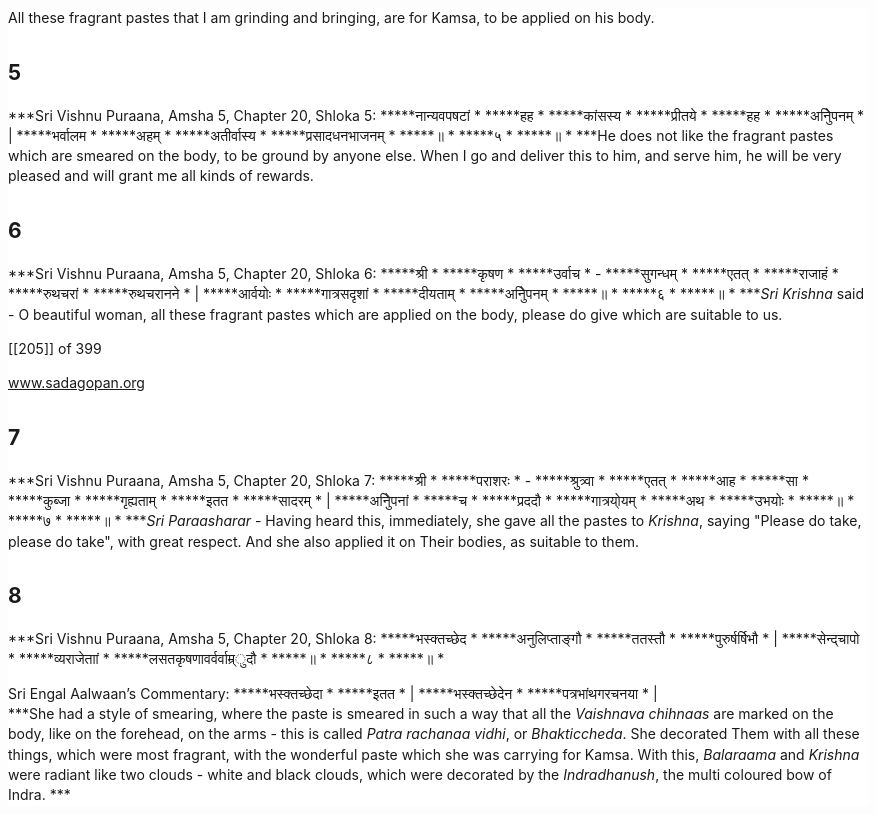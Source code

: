 
All these fragrant pastes that I am grinding and bringing, are for Kamsa, to be applied on his body. 





## 5
***Sri Vishnu Puraana, Amsha 5, Chapter 20, Shloka 5:  *****नान्यवपषटां * *****हह * *****कांसस्य * *****प्रीतये * *****हह * *****अनुिेपनम् * | *****भर्वालम * *****अहम् * *****अतीर्वास्य * *****प्रसादधनभाजनम् * *****॥ * *****५ * *****॥ * ***He does not like the fragrant pastes which are smeared on the body, to be ground by anyone else. When I go and deliver this to him, and serve him, he will be very pleased and will grant me all kinds of rewards. 





## 6
***Sri Vishnu Puraana, Amsha 5, Chapter 20, Shloka 6:  *****श्री * *****कृषण * *****उर्वाच * - *****सुगन्धम् * *****एतत् * *****राजाहं * *****रुथचरां * *****रुथचरानने * | *****आर्वयोः * *****गात्रसदृशां * *****दीयताम् * *****अनुिेपनम् * *****॥ * *****६ * *****॥ * ****Sri Krishna* said - O beautiful woman, all these fragrant pastes which are applied on the body, please do give which are suitable to us. 



 [[205]] of 399 



www.sadagopan.org





## 7
***Sri Vishnu Puraana, Amsha 5, Chapter 20, Shloka 7:  *****श्री * *****पराशरः * - *****श्रुत्र्वा * *****एतत् * *****आह * *****सा * *****कुब्जा * *****गृह्यताम् * *****इतत * *****सादरम् * | *****अनुिेपनां * *****च * *****प्रददौ * *****गात्रयो्यम् * *****अथ * *****उभयोः * *****॥ * *****७ * *****॥ * ****Sri Paraasharar* - Having heard this, immediately, she gave all the pastes to *Krishna*, saying "Please do take, please do take", with great respect. And she also applied it on Their bodies, as suitable to them. 





## 8
***Sri Vishnu Puraana, Amsha 5, Chapter 20, Shloka 8:  *****भस्क्तच्छेद * *****अनुलिप्ताङ्गौ * *****ततस्तौ * *****पुरुर्षर्षिभौ * | *****सेन्द्चापो * *****व्यराजेताां * *****लसतकृषणावर्वर्वाम्र्ुदौ * *****॥ * *****८ * *****॥ *   
   
Sri Engal Aalwaan’s Commentary: *****भस्क्तच्छेदा * *****इतत * | *****भस्क्तच्छेदेन * *****पत्रभांथगरचनया * |   
 ***She had a style of smearing, where the paste is smeared in such a way that all the *Vaishnava chihnaas* are marked on the body, like on the forehead, on the arms - this is called *Patra rachanaa vidhi*, or *Bhakticcheda*. She decorated Them with all these things, which were most fragrant, with the wonderful paste which she was carrying for Kamsa. With this, *Balaraama* and *Krishna* were radiant like two clouds - white and black clouds, which were decorated by the *Indradhanush*, the multi coloured bow of Indra. ***   
